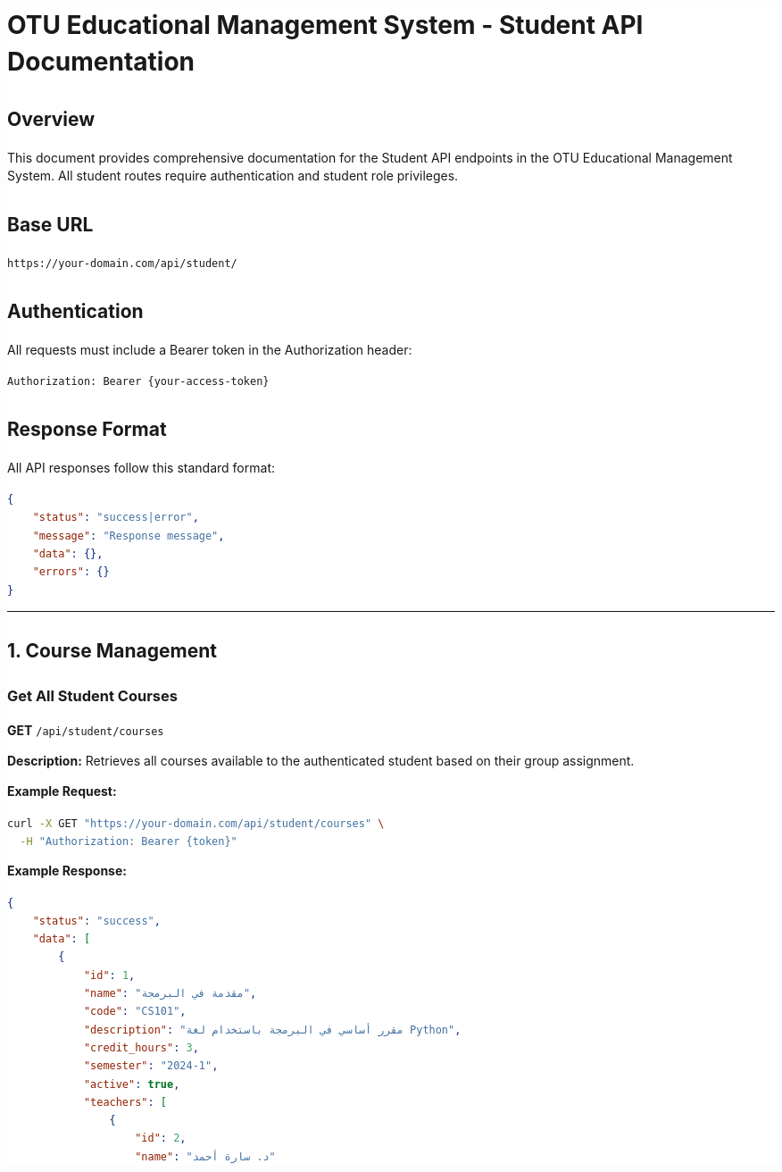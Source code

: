 # OTU Educational Management System - Student API Documentation

## Overview
This document provides comprehensive documentation for the Student API endpoints in the OTU Educational Management System. All student routes require authentication and student role privileges.

## Base URL
```
https://your-domain.com/api/student/
```

## Authentication
All requests must include a Bearer token in the Authorization header:
```
Authorization: Bearer {your-access-token}
```

## Response Format
All API responses follow this standard format:
```json
{
    "status": "success|error",
    "message": "Response message",
    "data": {},
    "errors": {}
}
```

---

## 1. Course Management

### Get All Student Courses
**GET** `/api/student/courses`

**Description:** 
Retrieves all courses available to the authenticated student based on their group assignment.

**Example Request:**
```bash
curl -X GET "https://your-domain.com/api/student/courses" \
  -H "Authorization: Bearer {token}"
```

**Example Response:**
```json
{
    "status": "success",
    "data": [
        {
            "id": 1,
            "name": "مقدمة في البرمجة",
            "code": "CS101",
            "description": "مقرر أساسي في البرمجة باستخدام لغة Python",
            "credit_hours": 3,
            "semester": "2024-1",
            "active": true,
            "teachers": [
                {
                    "id": 2,
                    "name": "د. سارة أحمد"
```